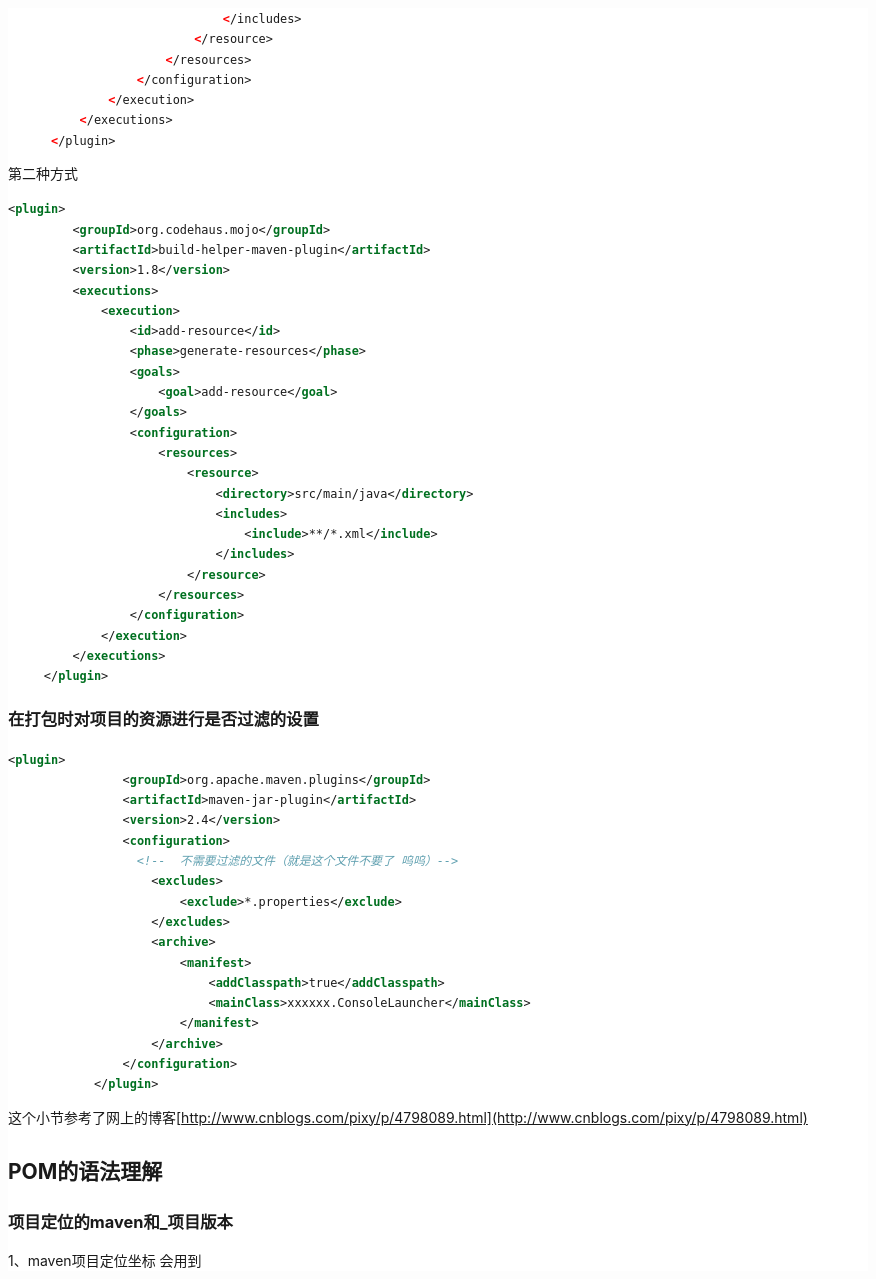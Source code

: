   ```xml
                                </includes>
                            </resource>
                        </resources>
                    </configuration>
                </execution>
            </executions>
        </plugin>
  ```
  第二种方式
  ```xml
  <plugin>
           <groupId>org.codehaus.mojo</groupId>
           <artifactId>build-helper-maven-plugin</artifactId>
           <version>1.8</version>
           <executions>
               <execution>
                   <id>add-resource</id>
                   <phase>generate-resources</phase>
                   <goals>
                       <goal>add-resource</goal>
                   </goals>
                   <configuration>
                       <resources>
                           <resource>
                               <directory>src/main/java</directory>
                               <includes>
                                   <include>**/*.xml</include>
                               </includes>
                           </resource>
                       </resources>
                   </configuration>
               </execution>
           </executions>
       </plugin>
  ```


### 在打包时对项目的资源进行是否过滤的设置
```xml
<plugin>
                <groupId>org.apache.maven.plugins</groupId>
                <artifactId>maven-jar-plugin</artifactId>
                <version>2.4</version>
                <configuration>
                  <!--  不需要过滤的文件（就是这个文件不要了 呜呜）-->
                    <excludes>
                        <exclude>*.properties</exclude>
                    </excludes>
                    <archive>
                        <manifest>
                            <addClasspath>true</addClasspath>
                            <mainClass>xxxxxx.ConsoleLauncher</mainClass>
                        </manifest>
                    </archive>
                </configuration>
            </plugin>
```
这个小节参考了网上的博客[http://www.cnblogs.com/pixy/p/4798089.html](http://www.cnblogs.com/pixy/p/4798089.html)
## POM的语法理解
### 项目定位的maven和_项目版本
1、maven项目定位坐标 会用到